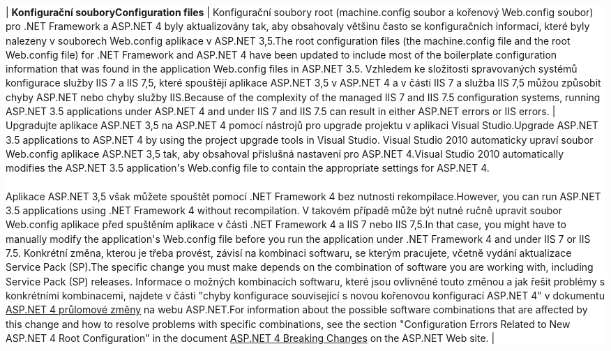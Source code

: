 | <span data-ttu-id="8f89a-148">**Konfigurační soubory**</span><span class="sxs-lookup"><span data-stu-id="8f89a-148">**Configuration files**</span></span> | <span data-ttu-id="8f89a-149">Konfigurační soubory root (machine.config soubor a kořenový Web.config soubor) pro .NET Framework a ASP.NET 4 byly aktualizovány tak, aby obsahovaly většinu často se konfiguračních informací, které byly nalezeny v souborech Web.config aplikace v ASP.NET 3,5.</span><span class="sxs-lookup"><span data-stu-id="8f89a-149">The root configuration files (the machine.config file and the root Web.config file) for .NET Framework and ASP.NET 4 have been updated to include most of the boilerplate configuration information that was found in the application Web.config files in ASP.NET 3.5.</span></span> <span data-ttu-id="8f89a-150">Vzhledem ke složitosti spravovaných systémů konfigurace služby IIS 7 a IIS 7,5, které spouštějí aplikace ASP.NET 3,5 v ASP.NET 4 a v části IIS 7 a služba IIS 7,5 můžou způsobit chyby ASP.NET nebo chyby služby IIS.</span><span class="sxs-lookup"><span data-stu-id="8f89a-150">Because of the complexity of the managed IIS 7 and IIS 7.5 configuration systems, running ASP.NET 3.5 applications under ASP.NET 4 and under IIS 7 and IIS 7.5 can result in either ASP.NET errors or IIS errors.</span></span> | <span data-ttu-id="8f89a-151">Upgradujte aplikace ASP.NET 3,5 na ASP.NET 4 pomocí nástrojů pro upgrade projektu v aplikaci Visual Studio.</span><span class="sxs-lookup"><span data-stu-id="8f89a-151">Upgrade ASP.NET 3.5 applications to ASP.NET 4 by using the project upgrade tools in Visual Studio.</span></span> <span data-ttu-id="8f89a-152">Visual Studio 2010 automaticky upraví soubor Web.config aplikace ASP.NET 3,5 tak, aby obsahoval příslušná nastavení pro ASP.NET 4.</span><span class="sxs-lookup"><span data-stu-id="8f89a-152">Visual Studio 2010 automatically modifies the ASP.NET 3.5 application's Web.config file to contain the appropriate settings for ASP.NET 4.</span></span><br><br><span data-ttu-id="8f89a-153">Aplikace ASP.NET 3,5 však můžete spouštět pomocí .NET Framework 4 bez nutnosti rekompilace.</span><span class="sxs-lookup"><span data-stu-id="8f89a-153">However, you can run ASP.NET 3.5 applications using .NET Framework 4 without recompilation.</span></span> <span data-ttu-id="8f89a-154">V takovém případě může být nutné ručně upravit soubor Web.config aplikace před spuštěním aplikace v části .NET Framework 4 a IIS 7 nebo IIS 7,5.</span><span class="sxs-lookup"><span data-stu-id="8f89a-154">In that case, you might have to manually modify the application's Web.config file before you run the application under .NET Framework 4 and under IIS 7 or IIS 7.5.</span></span> <span data-ttu-id="8f89a-155">Konkrétní změna, kterou je třeba provést, závisí na kombinaci softwaru, se kterým pracujete, včetně vydání aktualizace Service Pack (SP).</span><span class="sxs-lookup"><span data-stu-id="8f89a-155">The specific change you must make depends on the combination of software you are working with, including Service Pack (SP) releases.</span></span> <span data-ttu-id="8f89a-156">Informace o možných kombinacích softwaru, které jsou ovlivněné touto změnou a jak řešit problémy s konkrétními kombinacemi, najdete v části "chyby konfigurace související s novou kořenovou konfigurací ASP.NET 4" v dokumentu [ASP.NET 4 průlomové změny](/aspnet/whitepapers/aspnet4/breaking-changes) na webu ASP.NET.</span><span class="sxs-lookup"><span data-stu-id="8f89a-156">For information about the possible software combinations that are affected by this change and how to resolve problems with specific combinations, see the section "Configuration Errors Related to New ASP.NET 4 Root Configuration" in the document [ASP.NET 4 Breaking Changes](/aspnet/whitepapers/aspnet4/breaking-changes) on the ASP.NET Web site.</span></span> |